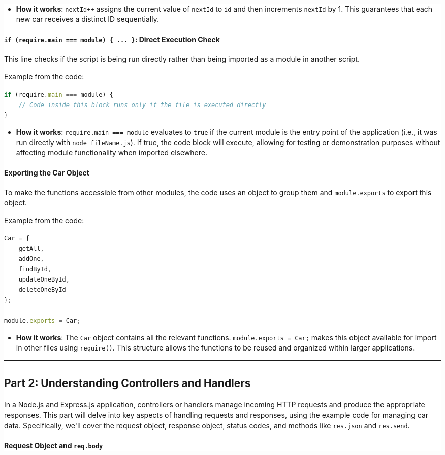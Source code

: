 - **How it works**: `nextId++` assigns the current value of `nextId` to `id` and then increments `nextId` by 1. This guarantees that each new car receives a distinct ID sequentially.

#### `if (require.main === module) { ... }`: Direct Execution Check

This line checks if the script is being run directly rather than being imported as a module in another script.

Example from the code:

```javascript
if (require.main === module) {
    // Code inside this block runs only if the file is executed directly
}
```

- **How it works**: `require.main === module` evaluates to `true` if the current module is the entry point of the application (i.e., it was run directly with `node fileName.js`). If true, the code block will execute, allowing for testing or demonstration purposes without affecting module functionality when imported elsewhere.

#### Exporting the Car Object

To make the functions accessible from other modules, the code uses an object to group them and `module.exports` to export this object.

Example from the code:

```javascript
Car = {
    getAll,
    addOne,
    findById,
    updateOneById,
    deleteOneById
};

module.exports = Car;
```

- **How it works**: The `Car` object contains all the relevant functions. `module.exports = Car;` makes this object available for import in other files using `require()`. This structure allows the functions to be reused and organized within larger applications.



---

## Part 2: Understanding Controllers and Handlers

In a Node.js and Express.js application, controllers or handlers manage incoming HTTP requests and produce the appropriate responses. This part will delve into key aspects of handling requests and responses, using the example code for managing car data. Specifically, we'll cover the request object, response object, status codes, and methods like `res.json` and `res.send`.

#### Request Object and `req.body`
